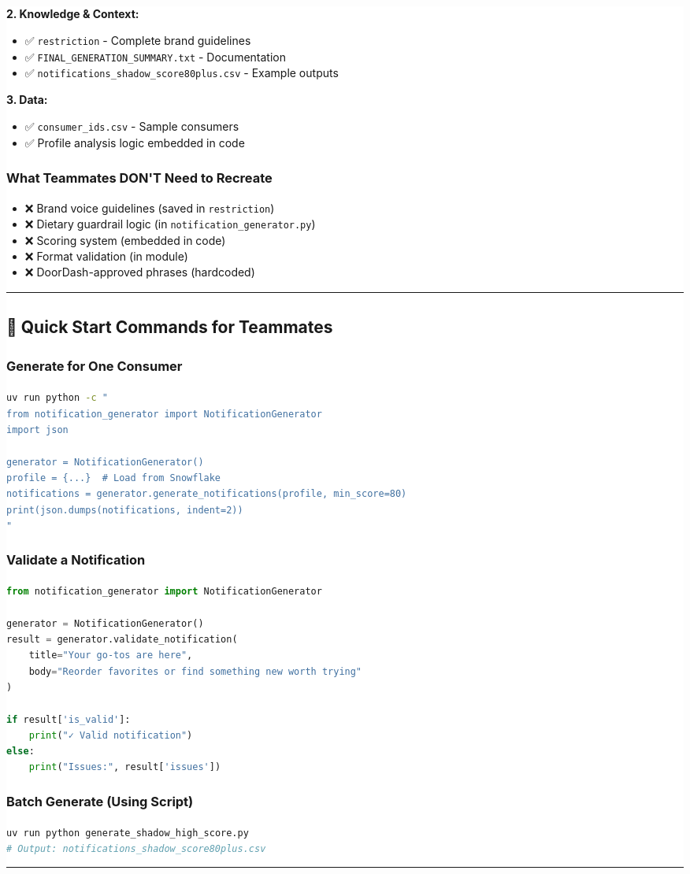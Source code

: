 **2. Knowledge & Context:**
- ✅ `restriction` - Complete brand guidelines
- ✅ `FINAL_GENERATION_SUMMARY.txt` - Documentation
- ✅ `notifications_shadow_score80plus.csv` - Example outputs

**3. Data:**
- ✅ `consumer_ids.csv` - Sample consumers
- ✅ Profile analysis logic embedded in code

### What Teammates DON'T Need to Recreate

- ❌ Brand voice guidelines (saved in `restriction`)
- ❌ Dietary guardrail logic (in `notification_generator.py`)
- ❌ Scoring system (embedded in code)
- ❌ Format validation (in module)
- ❌ DoorDash-approved phrases (hardcoded)

---

## 🚀 Quick Start Commands for Teammates

### Generate for One Consumer
```bash
uv run python -c "
from notification_generator import NotificationGenerator
import json

generator = NotificationGenerator()
profile = {...}  # Load from Snowflake
notifications = generator.generate_notifications(profile, min_score=80)
print(json.dumps(notifications, indent=2))
"
```

### Validate a Notification
```python
from notification_generator import NotificationGenerator

generator = NotificationGenerator()
result = generator.validate_notification(
    title="Your go-tos are here",
    body="Reorder favorites or find something new worth trying"
)

if result['is_valid']:
    print("✓ Valid notification")
else:
    print("Issues:", result['issues'])
```

### Batch Generate (Using Script)
```bash
uv run python generate_shadow_high_score.py
# Output: notifications_shadow_score80plus.csv
```

---